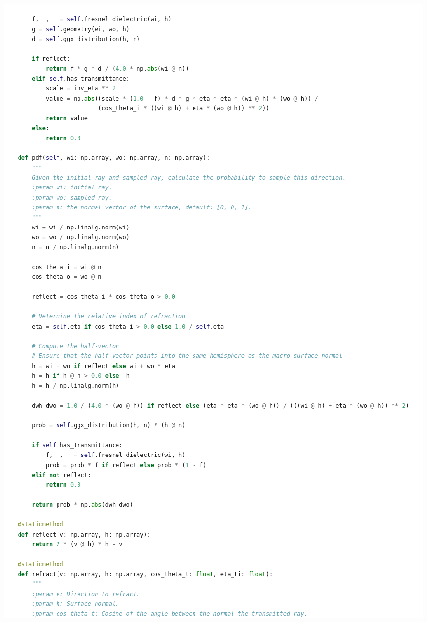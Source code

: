 ```python

        f, _, _ = self.fresnel_dielectric(wi, h)
        g = self.geometry(wi, wo, h)
        d = self.ggx_distribution(h, n)

        if reflect:
            return f * g * d / (4.0 * np.abs(wi @ n))
        elif self.has_transmittance:
            scale = inv_eta ** 2
            value = np.abs((scale * (1.0 - f) * d * g * eta * eta * (wi @ h) * (wo @ h)) /
                           (cos_theta_i * ((wi @ h) + eta * (wo @ h)) ** 2))
            return value
        else:
            return 0.0

    def pdf(self, wi: np.array, wo: np.array, n: np.array):
        """
        Given the initial ray and sampled ray, calculate the probability to sample this direction.
        :param wi: initial ray.
        :param wo: sampled ray.
        :param n: the normal vector of the surface, default: [0, 0, 1].
        """
        wi = wi / np.linalg.norm(wi)
        wo = wo / np.linalg.norm(wo)
        n = n / np.linalg.norm(n)

        cos_theta_i = wi @ n
        cos_theta_o = wo @ n

        reflect = cos_theta_i * cos_theta_o > 0.0

        # Determine the relative index of refraction
        eta = self.eta if cos_theta_i > 0.0 else 1.0 / self.eta

        # Compute the half-vector
        # Ensure that the half-vector points into the same hemisphere as the macro surface normal
        h = wi + wo if reflect else wi + wo * eta
        h = h if h @ n > 0.0 else -h
        h = h / np.linalg.norm(h)

        dwh_dwo = 1.0 / (4.0 * (wo @ h)) if reflect else (eta * eta * (wo @ h)) / (((wi @ h) + eta * (wo @ h)) ** 2)

        prob = self.ggx_distribution(h, n) * (h @ n)

        if self.has_transmittance:
            f, _, _ = self.fresnel_dielectric(wi, h)
            prob = prob * f if reflect else prob * (1 - f)
        elif not reflect:
            return 0.0

        return prob * np.abs(dwh_dwo)

    @staticmethod
    def reflect(v: np.array, h: np.array):
        return 2 * (v @ h) * h - v

    @staticmethod
    def refract(v: np.array, h: np.array, cos_theta_t: float, eta_ti: float):
        """
        :param v: Direction to refract.
        :param h: Surface normal.
        :param cos_theta_t: Cosine of the angle between the normal the transmitted ray.
```
